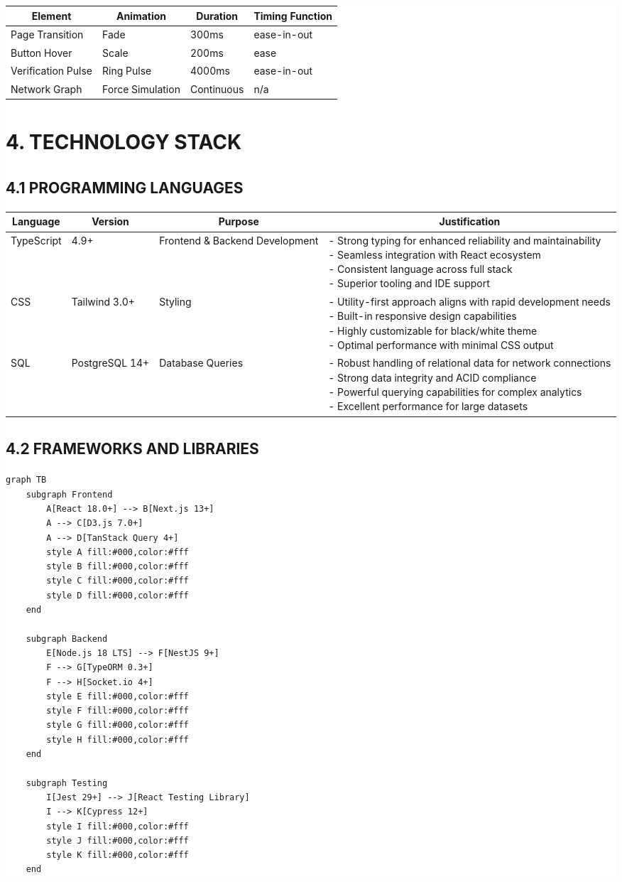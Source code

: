 | Element | Animation | Duration | Timing Function |
|---------|-----------|----------|-----------------|
| Page Transition | Fade | 300ms | ease-in-out |
| Button Hover | Scale | 200ms | ease |
| Verification Pulse | Ring Pulse | 4000ms | ease-in-out |
| Network Graph | Force Simulation | Continuous | n/a |

# 4. TECHNOLOGY STACK

## 4.1 PROGRAMMING LANGUAGES

| Language | Version | Purpose | Justification |
|----------|---------|---------|---------------|
| TypeScript | 4.9+ | Frontend & Backend Development | - Strong typing for enhanced reliability and maintainability<br>- Seamless integration with React ecosystem<br>- Consistent language across full stack<br>- Superior tooling and IDE support |
| CSS | Tailwind 3.0+ | Styling | - Utility-first approach aligns with rapid development needs<br>- Built-in responsive design capabilities<br>- Highly customizable for black/white theme<br>- Optimal performance with minimal CSS output |
| SQL | PostgreSQL 14+ | Database Queries | - Robust handling of relational data for network connections<br>- Strong data integrity and ACID compliance<br>- Powerful querying capabilities for complex analytics<br>- Excellent performance for large datasets |

## 4.2 FRAMEWORKS AND LIBRARIES

```mermaid
graph TB
    subgraph Frontend
        A[React 18.0+] --> B[Next.js 13+]
        A --> C[D3.js 7.0+]
        A --> D[TanStack Query 4+]
        style A fill:#000,color:#fff
        style B fill:#000,color:#fff
        style C fill:#000,color:#fff
        style D fill:#000,color:#fff
    end
    
    subgraph Backend
        E[Node.js 18 LTS] --> F[NestJS 9+]
        F --> G[TypeORM 0.3+]
        F --> H[Socket.io 4+]
        style E fill:#000,color:#fff
        style F fill:#000,color:#fff
        style G fill:#000,color:#fff
        style H fill:#000,color:#fff
    end
    
    subgraph Testing
        I[Jest 29+] --> J[React Testing Library]
        I --> K[Cypress 12+]
        style I fill:#000,color:#fff
        style J fill:#000,color:#fff
        style K fill:#000,color:#fff
    end
```
